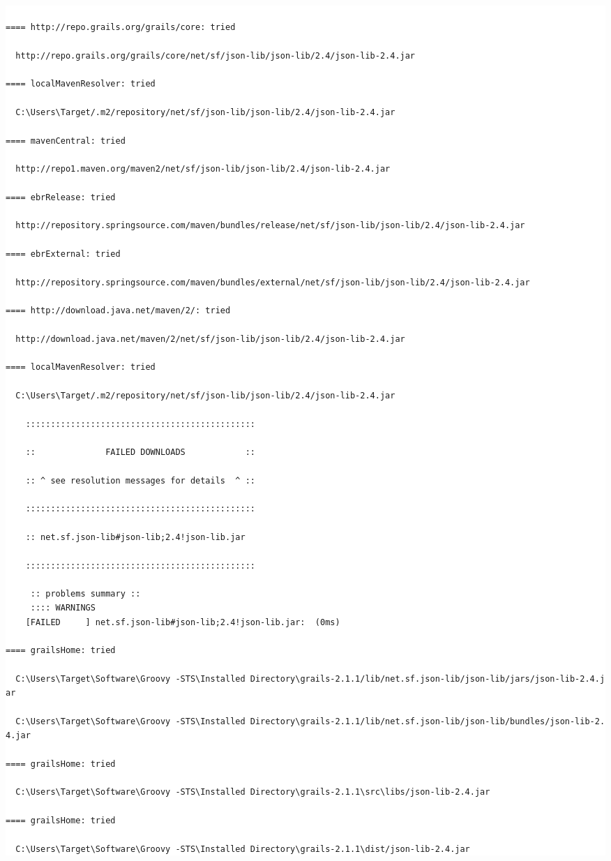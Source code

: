 ```

==== http://repo.grails.org/grails/core: tried

  http://repo.grails.org/grails/core/net/sf/json-lib/json-lib/2.4/json-lib-2.4.jar

==== localMavenResolver: tried

  C:\Users\Target/.m2/repository/net/sf/json-lib/json-lib/2.4/json-lib-2.4.jar

==== mavenCentral: tried

  http://repo1.maven.org/maven2/net/sf/json-lib/json-lib/2.4/json-lib-2.4.jar

==== ebrRelease: tried

  http://repository.springsource.com/maven/bundles/release/net/sf/json-lib/json-lib/2.4/json-lib-2.4.jar

==== ebrExternal: tried

  http://repository.springsource.com/maven/bundles/external/net/sf/json-lib/json-lib/2.4/json-lib-2.4.jar

==== http://download.java.net/maven/2/: tried

  http://download.java.net/maven/2/net/sf/json-lib/json-lib/2.4/json-lib-2.4.jar

==== localMavenResolver: tried

  C:\Users\Target/.m2/repository/net/sf/json-lib/json-lib/2.4/json-lib-2.4.jar

    ::::::::::::::::::::::::::::::::::::::::::::::

    ::              FAILED DOWNLOADS            ::

    :: ^ see resolution messages for details  ^ ::

    ::::::::::::::::::::::::::::::::::::::::::::::

    :: net.sf.json-lib#json-lib;2.4!json-lib.jar

    ::::::::::::::::::::::::::::::::::::::::::::::

     :: problems summary ::
     :::: WARNINGS
    [FAILED     ] net.sf.json-lib#json-lib;2.4!json-lib.jar:  (0ms)

==== grailsHome: tried

  C:\Users\Target\Software\Groovy -STS\Installed Directory\grails-2.1.1/lib/net.sf.json-lib/json-lib/jars/json-lib-2.4.jar

  C:\Users\Target\Software\Groovy -STS\Installed Directory\grails-2.1.1/lib/net.sf.json-lib/json-lib/bundles/json-lib-2.4.jar

==== grailsHome: tried

  C:\Users\Target\Software\Groovy -STS\Installed Directory\grails-2.1.1\src\libs/json-lib-2.4.jar

==== grailsHome: tried

  C:\Users\Target\Software\Groovy -STS\Installed Directory\grails-2.1.1\dist/json-lib-2.4.jar

```